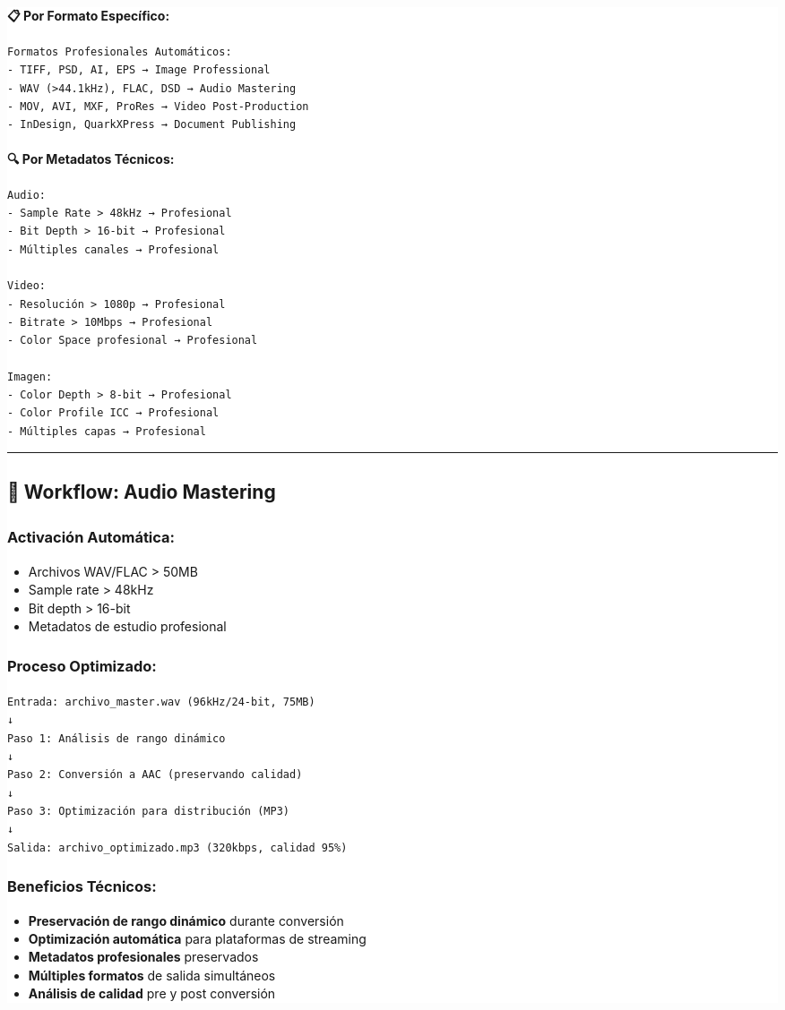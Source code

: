 #### **📋 Por Formato Específico:**
```
Formatos Profesionales Automáticos:
- TIFF, PSD, AI, EPS → Image Professional
- WAV (>44.1kHz), FLAC, DSD → Audio Mastering  
- MOV, AVI, MXF, ProRes → Video Post-Production
- InDesign, QuarkXPress → Document Publishing
```

#### **🔍 Por Metadatos Técnicos:**
```
Audio:
- Sample Rate > 48kHz → Profesional
- Bit Depth > 16-bit → Profesional
- Múltiples canales → Profesional

Video:
- Resolución > 1080p → Profesional
- Bitrate > 10Mbps → Profesional
- Color Space profesional → Profesional

Imagen:
- Color Depth > 8-bit → Profesional
- Color Profile ICC → Profesional
- Múltiples capas → Profesional
```

---

## 🎵 **Workflow: Audio Mastering**

### **Activación Automática:**
- Archivos WAV/FLAC > 50MB
- Sample rate > 48kHz
- Bit depth > 16-bit
- Metadatos de estudio profesional

### **Proceso Optimizado:**
```
Entrada: archivo_master.wav (96kHz/24-bit, 75MB)
↓
Paso 1: Análisis de rango dinámico
↓
Paso 2: Conversión a AAC (preservando calidad)
↓
Paso 3: Optimización para distribución (MP3)
↓
Salida: archivo_optimizado.mp3 (320kbps, calidad 95%)
```

### **Beneficios Técnicos:**
- **Preservación de rango dinámico** durante conversión
- **Optimización automática** para plataformas de streaming
- **Metadatos profesionales** preservados
- **Múltiples formatos** de salida simultáneos
- **Análisis de calidad** pre y post conversión

